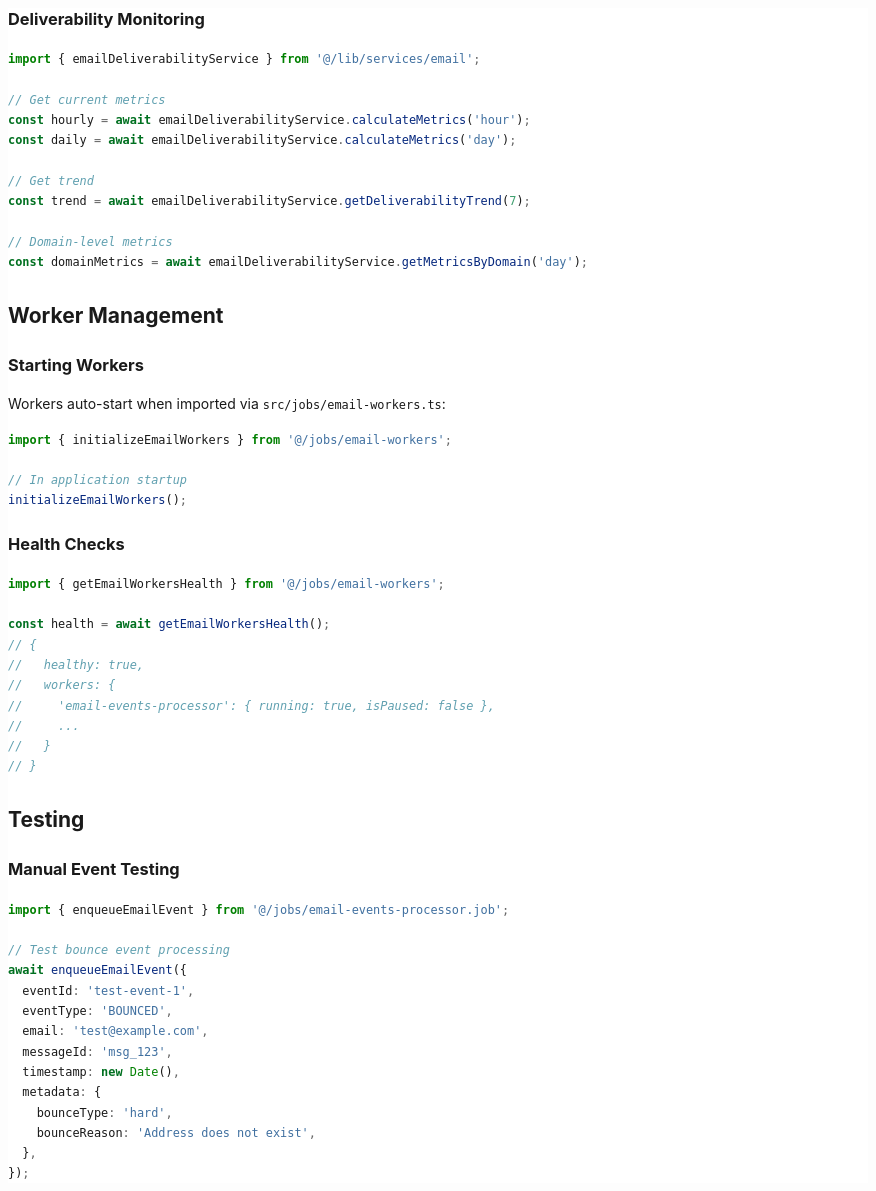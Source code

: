 ### Deliverability Monitoring

```typescript
import { emailDeliverabilityService } from '@/lib/services/email';

// Get current metrics
const hourly = await emailDeliverabilityService.calculateMetrics('hour');
const daily = await emailDeliverabilityService.calculateMetrics('day');

// Get trend
const trend = await emailDeliverabilityService.getDeliverabilityTrend(7);

// Domain-level metrics
const domainMetrics = await emailDeliverabilityService.getMetricsByDomain('day');
```

## Worker Management

### Starting Workers

Workers auto-start when imported via `src/jobs/email-workers.ts`:

```typescript
import { initializeEmailWorkers } from '@/jobs/email-workers';

// In application startup
initializeEmailWorkers();
```

### Health Checks

```typescript
import { getEmailWorkersHealth } from '@/jobs/email-workers';

const health = await getEmailWorkersHealth();
// {
//   healthy: true,
//   workers: {
//     'email-events-processor': { running: true, isPaused: false },
//     ...
//   }
// }
```

## Testing

### Manual Event Testing

```typescript
import { enqueueEmailEvent } from '@/jobs/email-events-processor.job';

// Test bounce event processing
await enqueueEmailEvent({
  eventId: 'test-event-1',
  eventType: 'BOUNCED',
  email: 'test@example.com',
  messageId: 'msg_123',
  timestamp: new Date(),
  metadata: {
    bounceType: 'hard',
    bounceReason: 'Address does not exist',
  },
});
```
